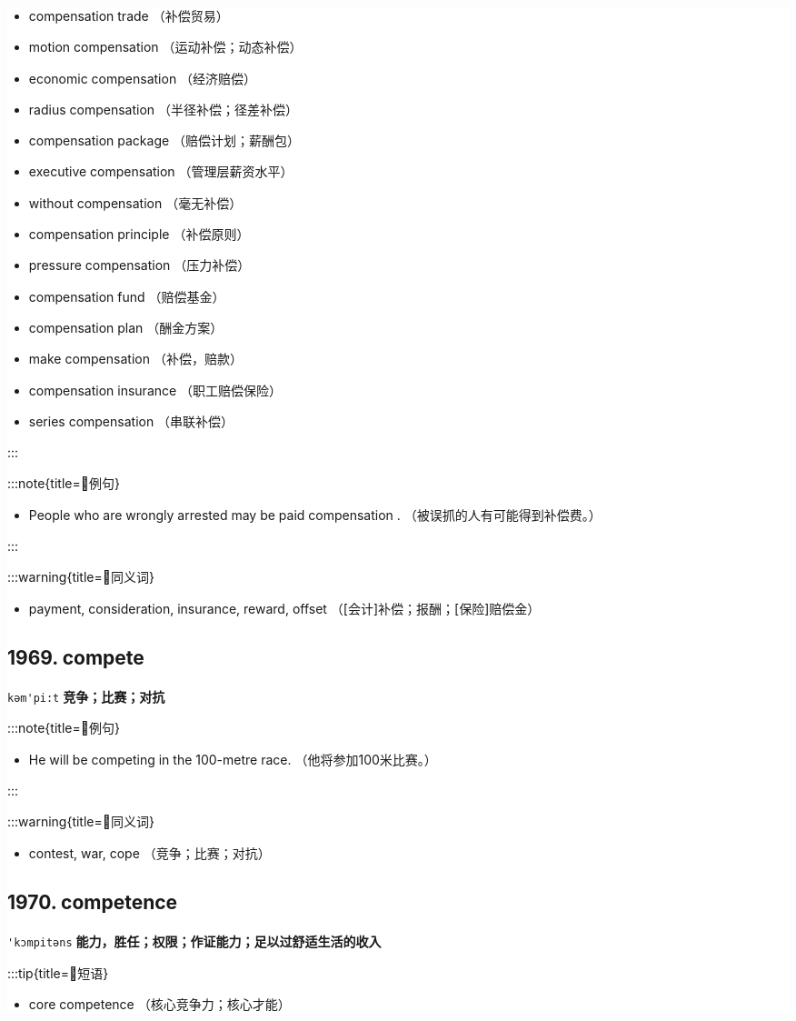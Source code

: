 - compensation trade （补偿贸易）

- motion compensation （运动补偿；动态补偿）

- economic compensation （经济赔偿）

- radius compensation （半径补偿；径差补偿）

- compensation package （赔偿计划；薪酬包）

- executive compensation （管理层薪资水平）

- without compensation （毫无补偿）

- compensation principle （补偿原则）

- pressure compensation （压力补偿）

- compensation fund （赔偿基金）

- compensation plan （酬金方案）

- make compensation （补偿，赔款）

- compensation insurance （职工赔偿保险）

- series compensation （串联补偿）

:::

:::note{title=🎤例句}

- People who are wrongly arrested may be paid compensation . （被误抓的人有可能得到补偿费。）

:::

:::warning{title=🤔同义词}

- payment, consideration, insurance, reward, offset （[会计]补偿；报酬；[保险]赔偿金）


## 1969. compete

`kəm'pi:t`  **竞争；比赛；对抗**

:::note{title=🎤例句}

- He will be competing in the 100-metre race. （他将参加100米比赛。）

:::

:::warning{title=🤔同义词}

- contest, war, cope （竞争；比赛；对抗）


## 1970. competence

`'kɔmpitəns`  **能力，胜任；权限；作证能力；足以过舒适生活的收入**

:::tip{title=🤩短语}

- core competence （核心竞争力；核心才能）
